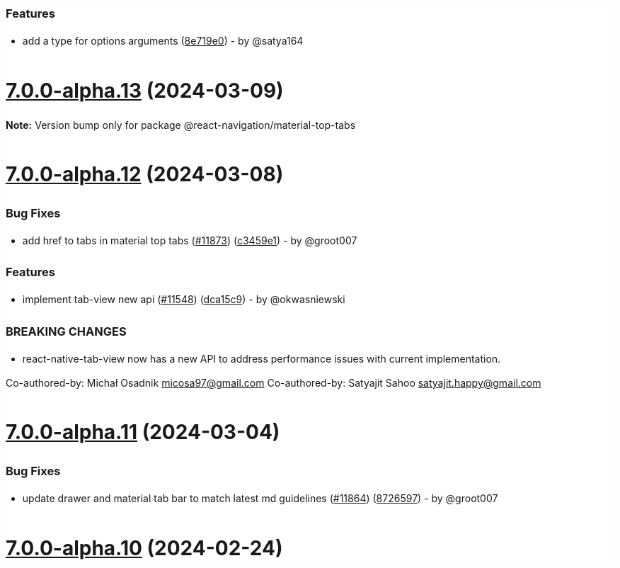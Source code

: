 ### Features

* add a type for options arguments ([8e719e0](https://github.com/react-navigation/react-navigation/commit/8e719e0faefbd1eed9f7122a3d8e2c617d5f8254)) - by @satya164

# [7.0.0-alpha.13](https://github.com/react-navigation/react-navigation/compare/@react-navigation/material-top-tabs@7.0.0-alpha.12...@react-navigation/material-top-tabs@7.0.0-alpha.13) (2024-03-09)

**Note:** Version bump only for package @react-navigation/material-top-tabs

# [7.0.0-alpha.12](https://github.com/react-navigation/react-navigation/compare/@react-navigation/material-top-tabs@7.0.0-alpha.11...@react-navigation/material-top-tabs@7.0.0-alpha.12) (2024-03-08)

### Bug Fixes

* add href to tabs in material top tabs ([#11873](https://github.com/react-navigation/react-navigation/issues/11873)) ([c3459e1](https://github.com/react-navigation/react-navigation/commit/c3459e10e56446554d45130b28b232f08f491c4b)) - by @groot007

### Features

* implement tab-view new api ([#11548](https://github.com/react-navigation/react-navigation/issues/11548)) ([dca15c9](https://github.com/react-navigation/react-navigation/commit/dca15c9126f8751cfea43edc80c51d28de8f6fa6)) - by @okwasniewski

### BREAKING CHANGES

* react-native-tab-view now has a new API to address performance issues with current
implementation.

Co-authored-by: Michał Osadnik <micosa97@gmail.com>
Co-authored-by: Satyajit Sahoo <satyajit.happy@gmail.com>

# [7.0.0-alpha.11](https://github.com/react-navigation/react-navigation/compare/@react-navigation/material-top-tabs@7.0.0-alpha.10...@react-navigation/material-top-tabs@7.0.0-alpha.11) (2024-03-04)

### Bug Fixes

* update drawer and material tab bar to match latest md guidelines ([#11864](https://github.com/react-navigation/react-navigation/issues/11864)) ([8726597](https://github.com/react-navigation/react-navigation/commit/872659710dec1b097ec7c7b1dd59a6174e021b30)) - by @groot007

# [7.0.0-alpha.10](https://github.com/react-navigation/react-navigation/compare/@react-navigation/material-top-tabs@7.0.0-alpha.9...@react-navigation/material-top-tabs@7.0.0-alpha.10) (2024-02-24)
